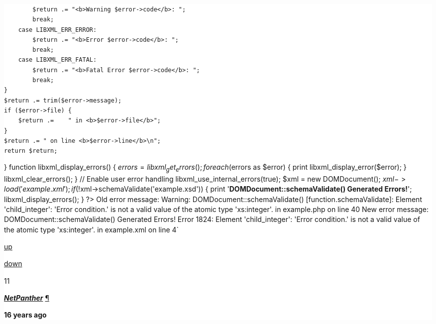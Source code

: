             $return .= "<b>Warning $error->code</b>: ";
            break;
        case LIBXML_ERR_ERROR:
            $return .= "<b>Error $error->code</b>: ";
            break;
        case LIBXML_ERR_FATAL:
            $return .= "<b>Fatal Error $error->code</b>: ";
            break;
    }
    $return .= trim($error->message);
    if ($error->file) {
        $return .=    " in <b>$error->file</b>";
    }
    $return .= " on line <b>$error->line</b>\n";
    return $return;
}
function libxml_display_errors() {
    $errors = libxml_get_errors();
    foreach ($errors as $error) {
        print libxml_display_error($error);
    }
    libxml_clear_errors();
}
// Enable user error handling
libxml_use_internal_errors(true);
$xml = new DOMDocument();
$xml->load('example.xml');
if (!$xml->schemaValidate('example.xsd')) {
    print '<b>DOMDocument::schemaValidate() Generated Errors!</b>';
    libxml_display_errors();
}
?>
Old error message:
Warning: DOMDocument::schemaValidate() [function.schemaValidate]: Element 'child_integer': 'Error condition.' is not a valid value of the atomic type 'xs:integer'. in example.php on line 40
New error message:
DOMDocument::schemaValidate() Generated Errors!
Error 1824: Element 'child_integer': 'Error condition.' is not a valid value of the atomic type 'xs:integer'. in example.xml on line 4`

[up](https://www.php.net/manual/vote-note.php?id=89893&page=domdocument.schemavalidate&vote=up "Vote up!")

[down](https://www.php.net/manual/vote-note.php?id=89893&page=domdocument.schemavalidate&vote=down "Vote down!")

11


[**_NetPanther_**](https://www.php.net/manual/en/domdocument.schemavalidate.php#89893) [¶](https://www.php.net/manual/en/domdocument.schemavalidate.php#89893)

**16 years ago**
